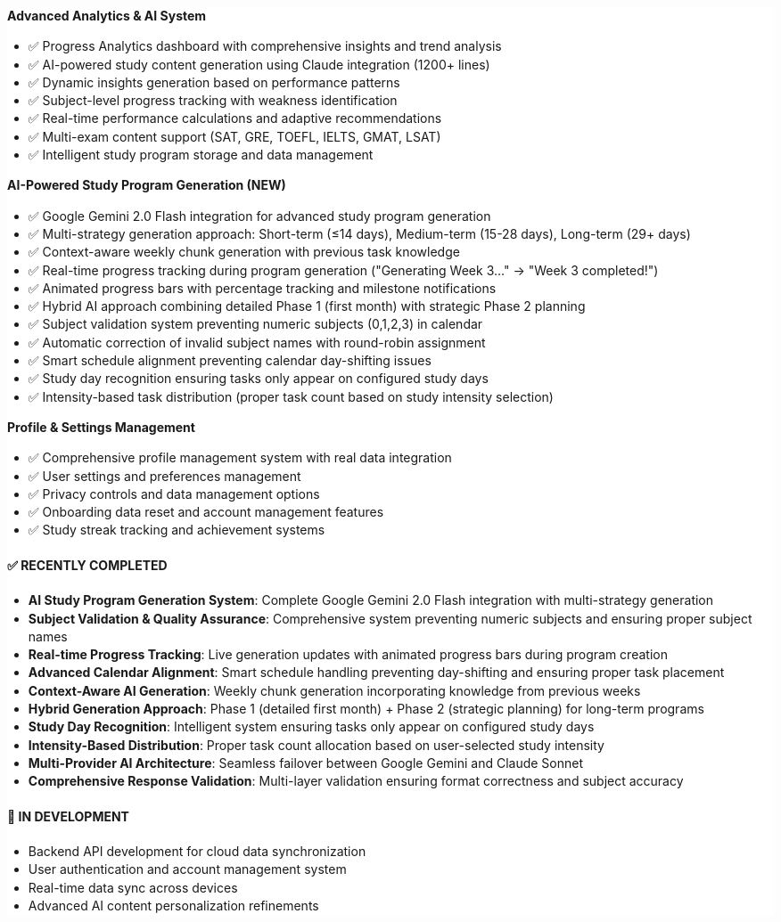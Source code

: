 **Advanced Analytics & AI System**
- ✅ Progress Analytics dashboard with comprehensive insights and trend analysis
- ✅ AI-powered study content generation using Claude integration (1200+ lines)
- ✅ Dynamic insights generation based on performance patterns
- ✅ Subject-level progress tracking with weakness identification
- ✅ Real-time performance calculations and adaptive recommendations
- ✅ Multi-exam content support (SAT, GRE, TOEFL, IELTS, GMAT, LSAT)
- ✅ Intelligent study program storage and data management

**AI-Powered Study Program Generation (NEW)**
- ✅ Google Gemini 2.0 Flash integration for advanced study program generation
- ✅ Multi-strategy generation approach: Short-term (≤14 days), Medium-term (15-28 days), Long-term (29+ days)
- ✅ Context-aware weekly chunk generation with previous task knowledge
- ✅ Real-time progress tracking during program generation ("Generating Week 3..." → "Week 3 completed!")
- ✅ Animated progress bars with percentage tracking and milestone notifications
- ✅ Hybrid AI approach combining detailed Phase 1 (first month) with strategic Phase 2 planning
- ✅ Subject validation system preventing numeric subjects (0,1,2,3) in calendar
- ✅ Automatic correction of invalid subject names with round-robin assignment
- ✅ Smart schedule alignment preventing calendar day-shifting issues
- ✅ Study day recognition ensuring tasks only appear on configured study days
- ✅ Intensity-based task distribution (proper task count based on study intensity selection)

**Profile & Settings Management**
- ✅ Comprehensive profile management system with real data integration
- ✅ User settings and preferences management
- ✅ Privacy controls and data management options
- ✅ Onboarding data reset and account management features
- ✅ Study streak tracking and achievement systems

#### ✅ **RECENTLY COMPLETED**
- **AI Study Program Generation System**: Complete Google Gemini 2.0 Flash integration with multi-strategy generation
- **Subject Validation & Quality Assurance**: Comprehensive system preventing numeric subjects and ensuring proper subject names
- **Real-time Progress Tracking**: Live generation updates with animated progress bars during program creation
- **Advanced Calendar Alignment**: Smart schedule handling preventing day-shifting and ensuring proper task placement
- **Context-Aware AI Generation**: Weekly chunk generation incorporating knowledge from previous weeks
- **Hybrid Generation Approach**: Phase 1 (detailed first month) + Phase 2 (strategic planning) for long-term programs
- **Study Day Recognition**: Intelligent system ensuring tasks only appear on configured study days
- **Intensity-Based Distribution**: Proper task count allocation based on user-selected study intensity
- **Multi-Provider AI Architecture**: Seamless failover between Google Gemini and Claude Sonnet
- **Comprehensive Response Validation**: Multi-layer validation ensuring format correctness and subject accuracy

#### 🚧 **IN DEVELOPMENT**
- Backend API development for cloud data synchronization
- User authentication and account management system
- Real-time data sync across devices
- Advanced AI content personalization refinements
